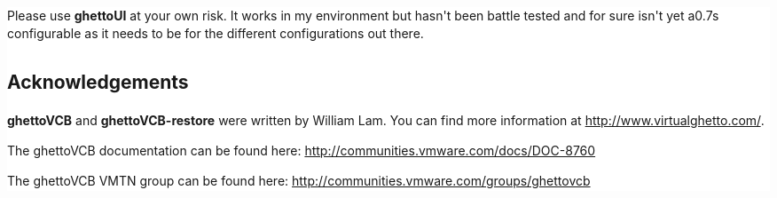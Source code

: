 Please use **ghettoUI** at your own risk. It works in my environment but hasn't been battle tested and for sure isn't yet a0.7s configurable as it needs to be for the different configurations out there. 

## Acknowledgements

**ghettoVCB** and **ghettoVCB-restore** were written by William Lam. You can find more information at http://www.virtualghetto.com/. 

The ghettoVCB documentation can be found here: http://communities.vmware.com/docs/DOC-8760

The ghettoVCB VMTN group can be found here: http://communities.vmware.com/groups/ghettovcb
